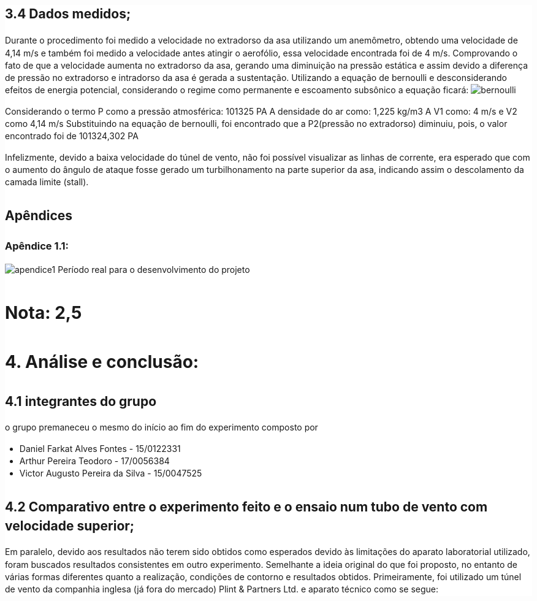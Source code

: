 ## 3.4 Dados medidos;
Durante o procedimento foi medido a velocidade no extradorso da asa utilizando um anemômetro, obtendo uma velocidade de 4,14 m/s e também foi medido a velocidade antes atingir o aerofólio, essa velocidade encontrada foi de 4 m/s. Comprovando o fato de que a velocidade aumenta no extradorso da asa, gerando uma diminuição na pressão estática e assim devido a diferença de pressão no extradorso e intradorso da asa é gerada a sustentação.
Utilizando a equação de bernoulli e desconsiderando efeitos de energia potencial, considerando o regime como permanente e escoamento subsônico a equação ficará:
![bernoulli](https://lh5.googleusercontent.com/nnJvx81nQYBeXmvHCACZi7QNU2DCdxGkhibeBvQrNG3lkByInF35B-BSfmYQ5kdTb5Yao_721DfuABI9pgYk5RT82ejdV1exClLiQX_2E57jptwHTYPzi5L_anSZrz3Uz7RY4Sqf)
	
Considerando o termo P como a pressão atmosférica: 101325 PA
A densidade do ar como: 1,225 kg/m3
A V1 como: 4 m/s e V2 como 4,14 m/s
Substituindo na equação de bernoulli, foi encontrado que a P2(pressão no extradorso) diminuiu, pois, o valor encontrado foi de 101324,302 PA

	
Infelizmente, devido a baixa velocidade do túnel de vento, não foi possível visualizar as linhas de corrente, era esperado que com o aumento do ângulo de ataque fosse gerado um turbilhonamento na parte superior da asa, indicando assim o descolamento da camada limite (stall).

## Apêndices
### Apêndice 1.1:
![apendice1](https://lh5.googleusercontent.com/Ykbdco3saZVXX3WEuH7_5zdqmU2eFAC-OGBQCl1GjTxiLwCWXLzmPMCvKdM5JM972WYskToBFWwcMG60Bm3tk1j1uvxhzTy07SCnbAeHf4-22FJdIEoMnuesFZX6MFculEB0TBLq)
Período real para o desenvolvimento do projeto 

# Nota: 2,5

# 4.	Análise e conclusão:

## 4.1 integrantes do grupo 
o grupo premaneceu o mesmo do início ao fim do experimento composto por 
- Daniel Farkat Alves Fontes - 15/0122331
- Arthur Pereira Teodoro - 17/0056384
- Victor Augusto Pereira da Silva - 15/0047525

## 4.2 Comparativo entre o experimento feito e o ensaio num tubo de vento com velocidade superior;

Em paralelo, devido aos resultados não terem sido obtidos como esperados devido às limitações do aparato laboratorial utilizado, foram buscados resultados consistentes em outro experimento. Semelhante a ideia original do que foi proposto, no entanto de várias formas diferentes quanto a realização, condições de contorno e resultados obtidos.
 Primeiramente, foi utilizado um túnel de vento da companhia inglesa (já fora do mercado) Plint & Partners Ltd. e aparato técnico como se segue:
